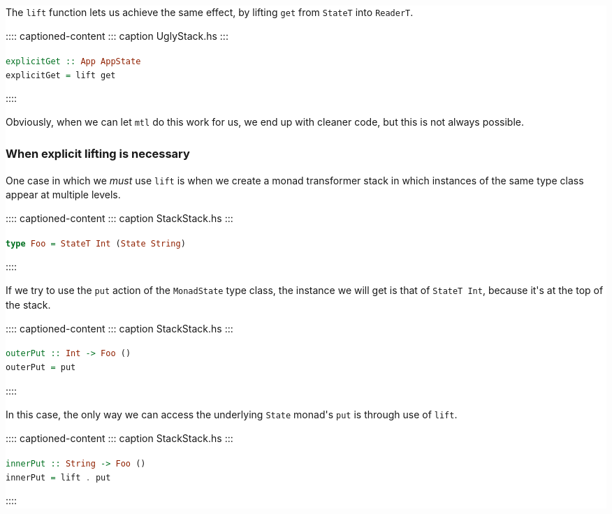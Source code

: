 The `lift` function lets us achieve the same effect, by lifting `get`
from `StateT` into `ReaderT`.

:::: captioned-content
::: caption
UglyStack.hs
:::

``` haskell
explicitGet :: App AppState
explicitGet = lift get
```
::::

Obviously, when we can let `mtl` do this work for us, we end up with
cleaner code, but this is not always possible.

### When explicit lifting is necessary

One case in which we *must* use `lift` is when we create a monad
transformer stack in which instances of the same type class appear at
multiple levels.

:::: captioned-content
::: caption
StackStack.hs
:::

``` haskell
type Foo = StateT Int (State String)
```
::::

If we try to use the `put` action of the `MonadState` type class, the
instance we will get is that of `StateT Int`, because it\'s at the top
of the stack.

:::: captioned-content
::: caption
StackStack.hs
:::

``` haskell
outerPut :: Int -> Foo ()
outerPut = put
```
::::

In this case, the only way we can access the underlying `State` monad\'s
`put` is through use of `lift`.

:::: captioned-content
::: caption
StackStack.hs
:::

``` haskell
innerPut :: String -> Foo ()
innerPut = lift . put
```
::::
